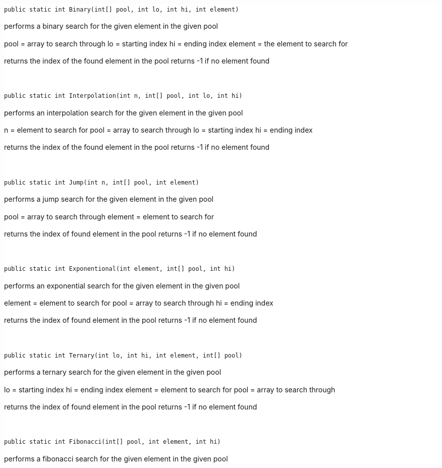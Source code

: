 	public static int Binary(int[] pool, int lo, int hi, int element)
performs a binary search for the given element in the given pool

pool = array to search through
lo = starting index
hi = ending index
element = the element to search for

returns the index of the found element in the pool
returns -1 if no element found
<p>&nbsp</p>

	public static int Interpolation(int n, int[] pool, int lo, int hi)
performs an interpolation search for the given element in the given pool

n = element to search for
pool = array to search through
lo = starting index
hi = ending index

returns the index of the found element in the pool
returns -1 if no element found
<p>&nbsp</p>

	public static int Jump(int n, int[] pool, int element)
performs a jump search for the given element in the given pool

pool = array to search through
element = element to search for

returns the index of found element in the pool
returns -1 if no element found
<p>&nbsp</p>

	public static int Exponentional(int element, int[] pool, int hi)
performs an exponential search for the given element in the given pool

element = element to search for
pool = array to search through
hi = ending index

returns the index of found element in the pool
returns -1 if no element found
<p>&nbsp</p>

	public static int Ternary(int lo, int hi, int element, int[] pool)
performs a ternary search for the given element in the given pool

lo = starting index
hi = ending index
element = element to search for
pool = array to search through

returns the index of found element in the pool
returns -1 if no element found
<p>&nbsp</p>

	public static int Fibonacci(int[] pool, int element, int hi)
performs a fibonacci search for the given element in the given pool
